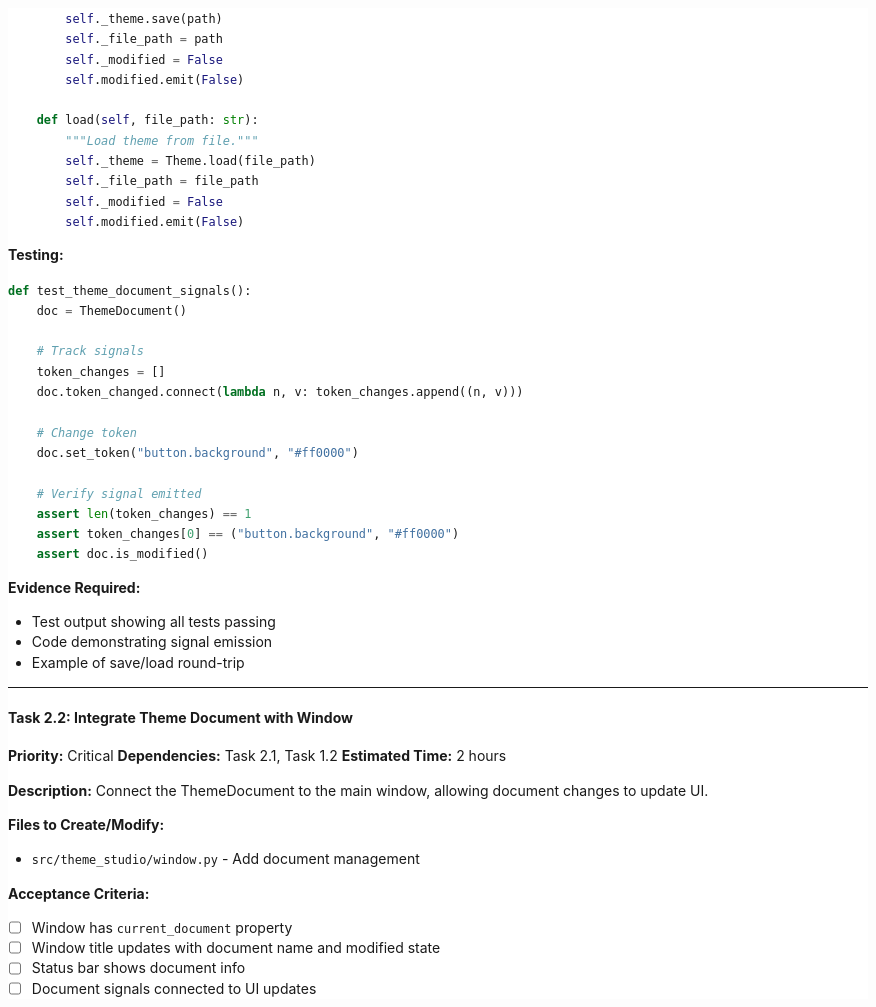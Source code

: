 ```python
        self._theme.save(path)
        self._file_path = path
        self._modified = False
        self.modified.emit(False)

    def load(self, file_path: str):
        """Load theme from file."""
        self._theme = Theme.load(file_path)
        self._file_path = file_path
        self._modified = False
        self.modified.emit(False)
```

**Testing:**
```python
def test_theme_document_signals():
    doc = ThemeDocument()

    # Track signals
    token_changes = []
    doc.token_changed.connect(lambda n, v: token_changes.append((n, v)))

    # Change token
    doc.set_token("button.background", "#ff0000")

    # Verify signal emitted
    assert len(token_changes) == 1
    assert token_changes[0] == ("button.background", "#ff0000")
    assert doc.is_modified()
```

**Evidence Required:**
- Test output showing all tests passing
- Code demonstrating signal emission
- Example of save/load round-trip

---

#### Task 2.2: Integrate Theme Document with Window
**Priority:** Critical
**Dependencies:** Task 2.1, Task 1.2
**Estimated Time:** 2 hours

**Description:**
Connect the ThemeDocument to the main window, allowing document changes to update UI.

**Files to Create/Modify:**
- `src/theme_studio/window.py` - Add document management

**Acceptance Criteria:**
- [ ] Window has `current_document` property
- [ ] Window title updates with document name and modified state
- [ ] Status bar shows document info
- [ ] Document signals connected to UI updates
